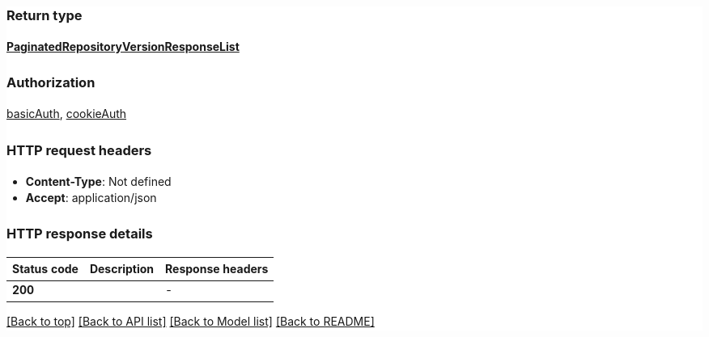### Return type

[**PaginatedRepositoryVersionResponseList**](PaginatedRepositoryVersionResponseList.md)

### Authorization

[basicAuth](../README.md#basicAuth), [cookieAuth](../README.md#cookieAuth)

### HTTP request headers

 - **Content-Type**: Not defined
 - **Accept**: application/json

### HTTP response details
| Status code | Description | Response headers |
|-------------|-------------|------------------|
**200** |  |  -  |

[[Back to top]](#) [[Back to API list]](../README.md#documentation-for-api-endpoints) [[Back to Model list]](../README.md#documentation-for-models) [[Back to README]](../README.md)

